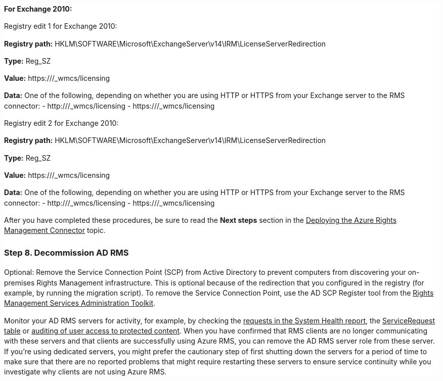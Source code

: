 

**For Exchange 2010:**

Registry edit 1 for Exchange 2010:

**Registry path:**
HKLM\SOFTWARE\Microsoft\ExchangeServer\v14\IRM\LicenseServerRedirection

**Type:**
Reg_SZ

**Value:**
https://<AD RMS Intranet Licensing URL>/_wmcs/licensing

**Data:**
One of the following, depending on whether you are using HTTP or HTTPS from your Exchange server to the RMS connector:
	- http://<connectorFQDN>/_wmcs/licensing
	- https://<connectorName>/_wmcs/licensing


Registry edit 2 for Exchange 2010:

**Registry path:**
HKLM\SOFTWARE\Microsoft\ExchangeServer\v14\IRM\LicenseServerRedirection
 


**Type:**
Reg_SZ

**Value:**
https://<AD RMS Extranet Licensing URL>/_wmcs/licensing


**Data:**
One of the following, depending on whether you are using HTTP or HTTPS from your Exchange server to the RMS connector:
	- http://<connectorFQDN>/_wmcs/licensing
	- https://<connectorFQDN>/_wmcs/licensing



After you have completed these procedures, be sure to read the **Next steps** section in the [Deploying the Azure Rights Management Connector](deploying-the-azure-rights-management-connector.md) topic.

### <a name="BKMK_Step8Migration"></a>Step 8. Decommission AD RMS
Optional: Remove the Service Connection Point (SCP) from Active Directory to prevent computers from discovering your on-premises Rights Management infrastructure. This is optional because of the redirection that you configured in the registry (for example, by running the migration script). To remove the Service Connection Point, use the AD SCP Register tool from the [Rights Management Services Administration Toolkit](http://www.microsoft.com/download/details.aspx?id=1479).

Monitor your AD RMS servers for activity, for example, by checking the [requests in the System Health report](https://technet.microsoft.com/library/ee221012%28v=ws.10%29.aspx), the [ServiceRequest table](http://technet.microsoft.com/library/dd772686%28v=ws.10%29.aspx) or [auditing of user access to protected content](http://social.technet.microsoft.com/wiki/contents/articles/3440.ad-rms-frequently-asked-questions-faq.aspx). When you have confirmed that RMS clients are no longer communicating with these servers and that clients are successfully using Azure RMS, you can remove the AD RMS server role from these server. If you’re using dedicated servers, you might prefer the cautionary step of first shutting down the servers for a period of time to make sure that there are no reported problems that might require restarting these servers to ensure service continuity while you investigate why clients are not using Azure RMS.
